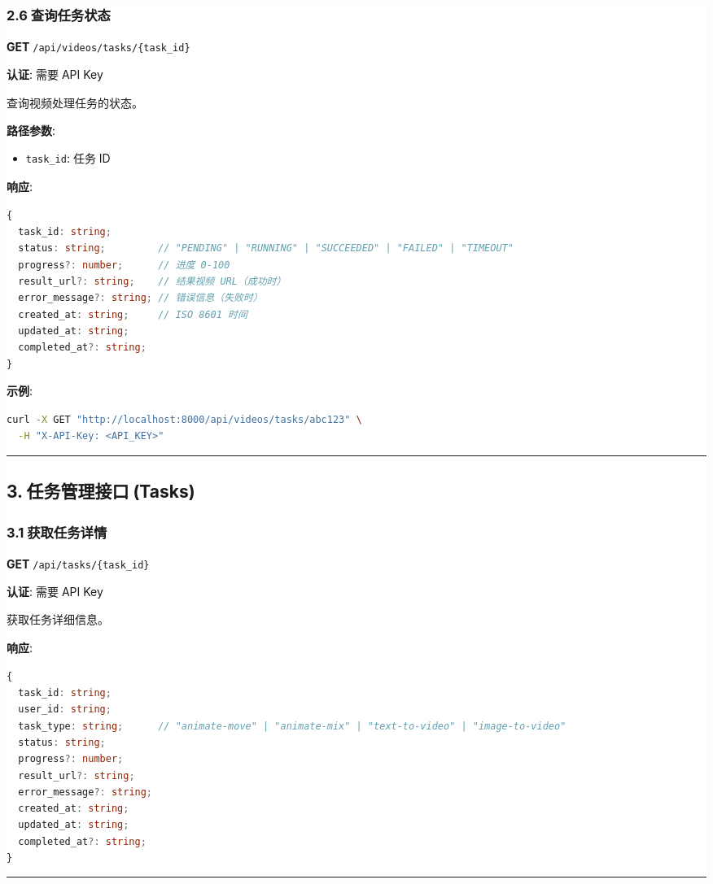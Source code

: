 
### 2.6 查询任务状态

**GET** `/api/videos/tasks/{task_id}`

**认证**: 需要 API Key

查询视频处理任务的状态。

**路径参数**:
- `task_id`: 任务 ID

**响应**:
```typescript
{
  task_id: string;
  status: string;         // "PENDING" | "RUNNING" | "SUCCEEDED" | "FAILED" | "TIMEOUT"
  progress?: number;      // 进度 0-100
  result_url?: string;    // 结果视频 URL（成功时）
  error_message?: string; // 错误信息（失败时）
  created_at: string;     // ISO 8601 时间
  updated_at: string;
  completed_at?: string;
}
```

**示例**:
```bash
curl -X GET "http://localhost:8000/api/videos/tasks/abc123" \
  -H "X-API-Key: <API_KEY>"
```

---

## 3. 任务管理接口 (Tasks)

### 3.1 获取任务详情

**GET** `/api/tasks/{task_id}`

**认证**: 需要 API Key

获取任务详细信息。

**响应**:
```typescript
{
  task_id: string;
  user_id: string;
  task_type: string;      // "animate-move" | "animate-mix" | "text-to-video" | "image-to-video"
  status: string;
  progress?: number;
  result_url?: string;
  error_message?: string;
  created_at: string;
  updated_at: string;
  completed_at?: string;
}
```

---